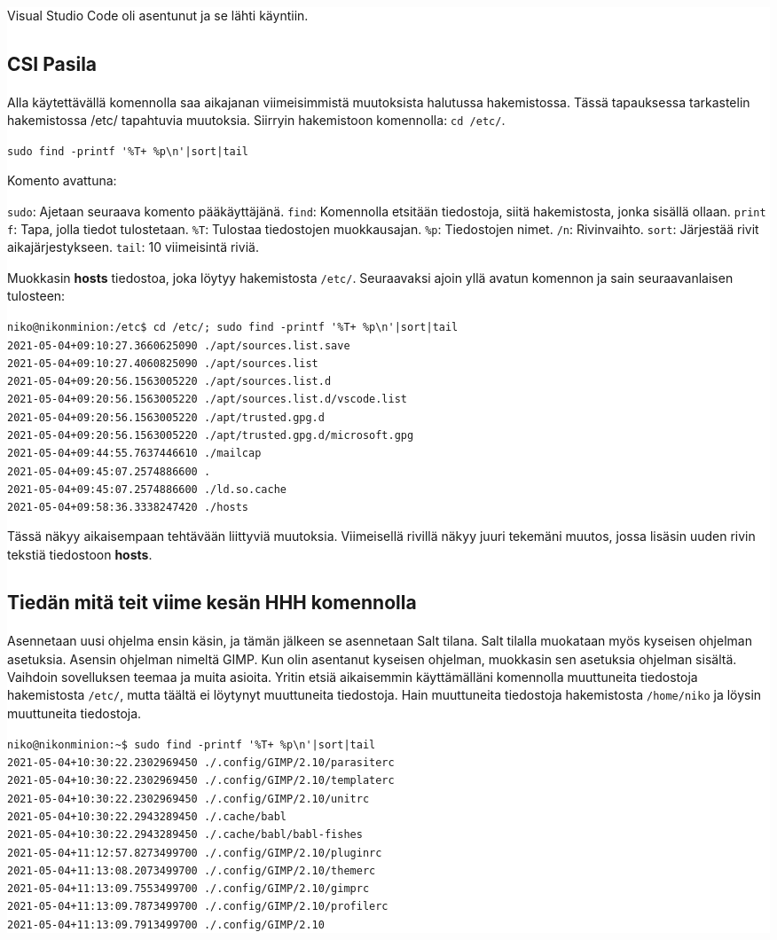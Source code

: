 Visual Studio Code oli asentunut ja se lähti käyntiin.

## CSI Pasila

Alla käytettävällä komennolla saa aikajanan viimeisimmistä muutoksista halutussa hakemistossa. Tässä tapauksessa tarkastelin hakemistossa /etc/ tapahtuvia muutoksia.
Siirryin hakemistoon komennolla: `cd /etc/`.

    sudo find -printf '%T+ %p\n'|sort|tail
  Komento avattuna:
  
  `sudo`: Ajetaan seuraava komento pääkäyttäjänä.
  `find`: Komennolla etsitään tiedostoja, siitä hakemistosta, jonka sisällä ollaan.
  `printf`: Tapa, jolla tiedot tulostetaan.
  `%T`: Tulostaa tiedostojen muokkausajan.
  `%p`: Tiedostojen nimet.
  `/n`: Rivinvaihto.
  `sort`: Järjestää rivit aikajärjestykseen.
  `tail`: 10 viimeisintä riviä.

Muokkasin **hosts** tiedostoa, joka löytyy hakemistosta `/etc/`. 
Seuraavaksi ajoin yllä avatun komennon ja sain seuraavanlaisen tulosteen:

    niko@nikonminion:/etc$ cd /etc/; sudo find -printf '%T+ %p\n'|sort|tail
    2021-05-04+09:10:27.3660625090 ./apt/sources.list.save
    2021-05-04+09:10:27.4060825090 ./apt/sources.list
    2021-05-04+09:20:56.1563005220 ./apt/sources.list.d
    2021-05-04+09:20:56.1563005220 ./apt/sources.list.d/vscode.list
    2021-05-04+09:20:56.1563005220 ./apt/trusted.gpg.d
    2021-05-04+09:20:56.1563005220 ./apt/trusted.gpg.d/microsoft.gpg
    2021-05-04+09:44:55.7637446610 ./mailcap
    2021-05-04+09:45:07.2574886600 .
    2021-05-04+09:45:07.2574886600 ./ld.so.cache
    2021-05-04+09:58:36.3338247420 ./hosts

Tässä näkyy aikaisempaan tehtävään liittyviä muutoksia.
Viimeisellä rivillä näkyy juuri tekemäni muutos, jossa lisäsin uuden rivin tekstiä tiedostoon **hosts**.

## Tiedän mitä teit viime kesän HHH komennolla

Asennetaan uusi ohjelma ensin käsin, ja tämän jälkeen se asennetaan Salt tilana. Salt tilalla muokataan myös kyseisen ohjelman asetuksia.
Asensin ohjelman nimeltä GIMP. Kun olin asentanut kyseisen ohjelman, muokkasin sen asetuksia ohjelman sisältä. Vaihdoin sovelluksen teemaa ja muita asioita.
Yritin etsiä aikaisemmin käyttämälläni komennolla muuttuneita tiedostoja hakemistosta `/etc/`, mutta täältä ei löytynyt muuttuneita tiedostoja. 
Hain muuttuneita tiedostoja hakemistosta `/home/niko` ja löysin muuttuneita tiedostoja.

    niko@nikonminion:~$ sudo find -printf '%T+ %p\n'|sort|tail
    2021-05-04+10:30:22.2302969450 ./.config/GIMP/2.10/parasiterc
    2021-05-04+10:30:22.2302969450 ./.config/GIMP/2.10/templaterc
    2021-05-04+10:30:22.2302969450 ./.config/GIMP/2.10/unitrc
    2021-05-04+10:30:22.2943289450 ./.cache/babl
    2021-05-04+10:30:22.2943289450 ./.cache/babl/babl-fishes
    2021-05-04+11:12:57.8273499700 ./.config/GIMP/2.10/pluginrc
    2021-05-04+11:13:08.2073499700 ./.config/GIMP/2.10/themerc
    2021-05-04+11:13:09.7553499700 ./.config/GIMP/2.10/gimprc
    2021-05-04+11:13:09.7873499700 ./.config/GIMP/2.10/profilerc
    2021-05-04+11:13:09.7913499700 ./.config/GIMP/2.10
